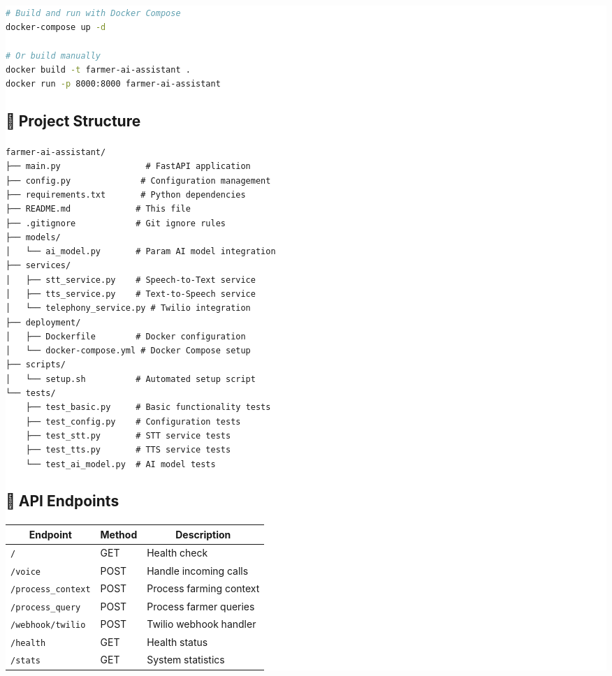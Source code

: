 ```bash
# Build and run with Docker Compose
docker-compose up -d

# Or build manually
docker build -t farmer-ai-assistant .
docker run -p 8000:8000 farmer-ai-assistant
```

## 📁 Project Structure

```
farmer-ai-assistant/
├── main.py                 # FastAPI application
├── config.py              # Configuration management
├── requirements.txt       # Python dependencies
├── README.md             # This file
├── .gitignore            # Git ignore rules
├── models/
│   └── ai_model.py       # Param AI model integration
├── services/
│   ├── stt_service.py    # Speech-to-Text service
│   ├── tts_service.py    # Text-to-Speech service
│   └── telephony_service.py # Twilio integration
├── deployment/
│   ├── Dockerfile        # Docker configuration
│   └── docker-compose.yml # Docker Compose setup
├── scripts/
│   └── setup.sh          # Automated setup script
└── tests/
    ├── test_basic.py     # Basic functionality tests
    ├── test_config.py    # Configuration tests
    ├── test_stt.py       # STT service tests
    ├── test_tts.py       # TTS service tests
    └── test_ai_model.py  # AI model tests
```

## 🔧 API Endpoints

| Endpoint | Method | Description |
|----------|--------|-------------|
| `/` | GET | Health check |
| `/voice` | POST | Handle incoming calls |
| `/process_context` | POST | Process farming context |
| `/process_query` | POST | Process farmer queries |
| `/webhook/twilio` | POST | Twilio webhook handler |
| `/health` | GET | Health status |
| `/stats` | GET | System statistics |
